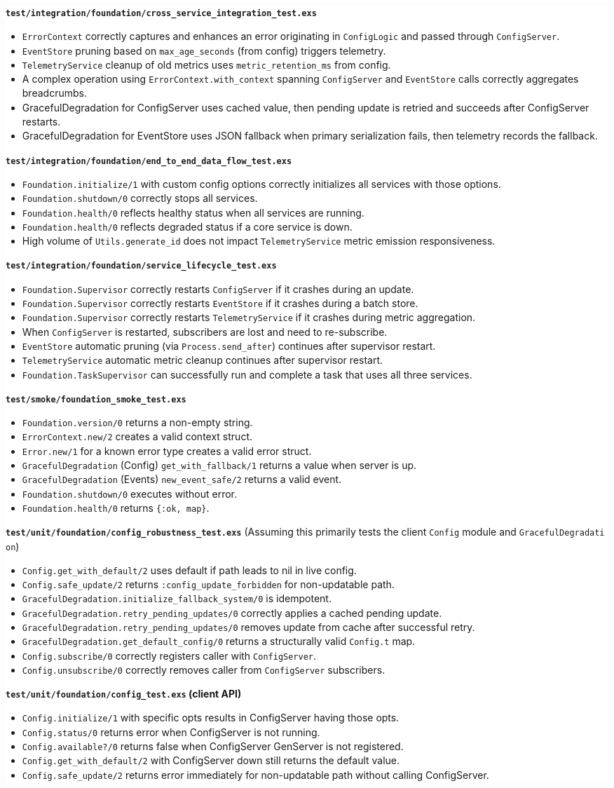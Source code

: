 **`test/integration/foundation/cross_service_integration_test.exs`**
- `ErrorContext` correctly captures and enhances an error originating in `ConfigLogic` and passed through `ConfigServer`.
- `EventStore` pruning based on `max_age_seconds` (from config) triggers telemetry.
- `TelemetryService` cleanup of old metrics uses `metric_retention_ms` from config.
- A complex operation using `ErrorContext.with_context` spanning `ConfigServer` and `EventStore` calls correctly aggregates breadcrumbs.
- GracefulDegradation for ConfigServer uses cached value, then pending update is retried and succeeds after ConfigServer restarts.
- GracefulDegradation for EventStore uses JSON fallback when primary serialization fails, then telemetry records the fallback.

**`test/integration/foundation/end_to_end_data_flow_test.exs`**
- `Foundation.initialize/1` with custom config options correctly initializes all services with those options.
- `Foundation.shutdown/0` correctly stops all services.
- `Foundation.health/0` reflects healthy status when all services are running.
- `Foundation.health/0` reflects degraded status if a core service is down.
- High volume of `Utils.generate_id` does not impact `TelemetryService` metric emission responsiveness.

**`test/integration/foundation/service_lifecycle_test.exs`**
- `Foundation.Supervisor` correctly restarts `ConfigServer` if it crashes during an update.
- `Foundation.Supervisor` correctly restarts `EventStore` if it crashes during a batch store.
- `Foundation.Supervisor` correctly restarts `TelemetryService` if it crashes during metric aggregation.
- When `ConfigServer` is restarted, subscribers are lost and need to re-subscribe.
- `EventStore` automatic pruning (via `Process.send_after`) continues after supervisor restart.
- `TelemetryService` automatic metric cleanup continues after supervisor restart.
- `Foundation.TaskSupervisor` can successfully run and complete a task that uses all three services.

**`test/smoke/foundation_smoke_test.exs`**
- `Foundation.version/0` returns a non-empty string.
- `ErrorContext.new/2` creates a valid context struct.
- `Error.new/1` for a known error type creates a valid error struct.
- `GracefulDegradation` (Config) `get_with_fallback/1` returns a value when server is up.
- `GracefulDegradation` (Events) `new_event_safe/2` returns a valid event.
- `Foundation.shutdown/0` executes without error.
- `Foundation.health/0` returns `{:ok, map}`.

**`test/unit/foundation/config_robustness_test.exs`**
(Assuming this primarily tests the client `Config` module and `GracefulDegradation`)
- `Config.get_with_default/2` uses default if path leads to nil in live config.
- `Config.safe_update/2` returns `:config_update_forbidden` for non-updatable path.
- `GracefulDegradation.initialize_fallback_system/0` is idempotent.
- `GracefulDegradation.retry_pending_updates/0` correctly applies a cached pending update.
- `GracefulDegradation.retry_pending_updates/0` removes update from cache after successful retry.
- `GracefulDegradation.get_default_config/0` returns a structurally valid `Config.t` map.
- `Config.subscribe/0` correctly registers caller with `ConfigServer`.
- `Config.unsubscribe/0` correctly removes caller from `ConfigServer` subscribers.

**`test/unit/foundation/config_test.exs` (client API)**
- `Config.initialize/1` with specific opts results in ConfigServer having those opts.
- `Config.status/0` returns error when ConfigServer is not running.
- `Config.available?/0` returns false when ConfigServer GenServer is not registered.
- `Config.get_with_default/2` with ConfigServer down still returns the default value.
- `Config.safe_update/2` returns error immediately for non-updatable path without calling ConfigServer.
